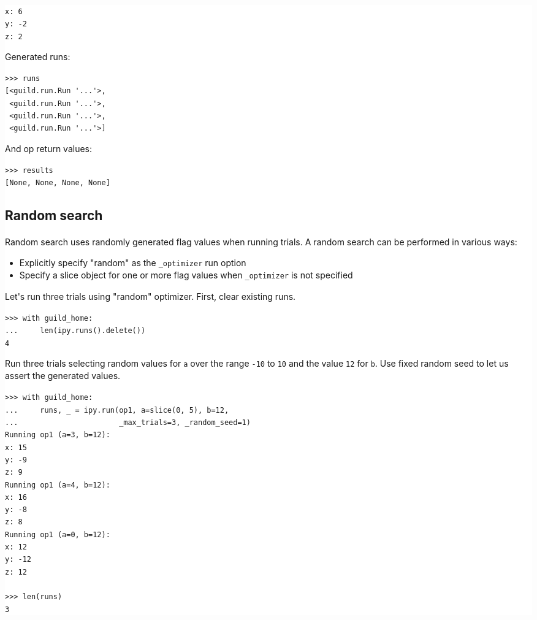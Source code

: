     x: 6
    y: -2
    z: 2

Generated runs:

    >>> runs
    [<guild.run.Run '...'>,
     <guild.run.Run '...'>,
     <guild.run.Run '...'>,
     <guild.run.Run '...'>]

And op return values:

    >>> results
    [None, None, None, None]

## Random search

Random search uses randomly generated flag values when running
trials. A random search can be performed in various ways:

- Explicitly specify "random" as the `_optimizer` run option
- Specify a slice object for one or more flag values when `_optimizer`
  is not specified

Let's run three trials using "random" optimizer. First, clear existing
runs.

    >>> with guild_home:
    ...     len(ipy.runs().delete())
    4

Run three trials selecting random values for `a` over the range `-10`
to `10` and the value `12` for `b`. Use fixed random seed to let us
assert the generated values.

    >>> with guild_home:
    ...     runs, _ = ipy.run(op1, a=slice(0, 5), b=12,
    ...                       _max_trials=3, _random_seed=1)
    Running op1 (a=3, b=12):
    x: 15
    y: -9
    z: 9
    Running op1 (a=4, b=12):
    x: 16
    y: -8
    z: 8
    Running op1 (a=0, b=12):
    x: 12
    y: -12
    z: 12

    >>> len(runs)
    3
